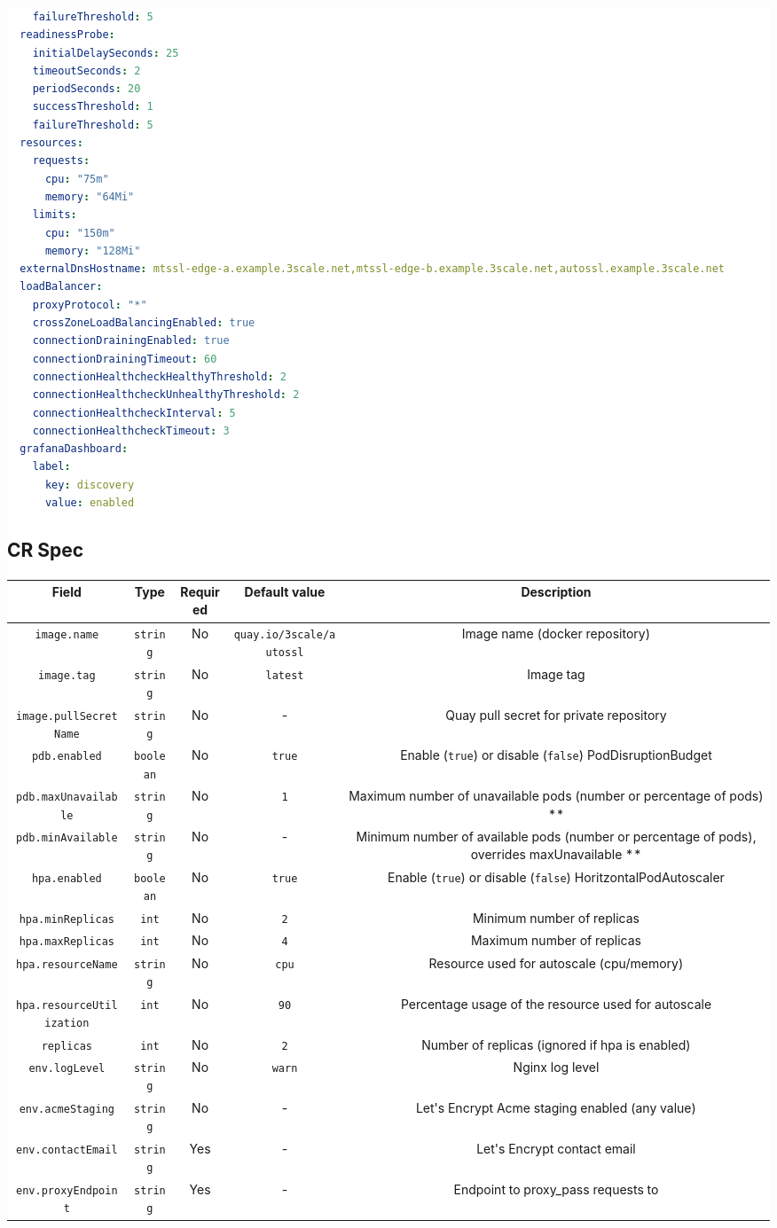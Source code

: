 ```yaml
    failureThreshold: 5
  readinessProbe:
    initialDelaySeconds: 25
    timeoutSeconds: 2
    periodSeconds: 20
    successThreshold: 1
    failureThreshold: 5
  resources:
    requests:
      cpu: "75m"
      memory: "64Mi"
    limits:
      cpu: "150m"
      memory: "128Mi"
  externalDnsHostname: mtssl-edge-a.example.3scale.net,mtssl-edge-b.example.3scale.net,autossl.example.3scale.net
  loadBalancer:
    proxyProtocol: "*"
    crossZoneLoadBalancingEnabled: true
    connectionDrainingEnabled: true
    connectionDrainingTimeout: 60
    connectionHealthcheckHealthyThreshold: 2
    connectionHealthcheckUnhealthyThreshold: 2
    connectionHealthcheckInterval: 5
    connectionHealthcheckTimeout: 3
  grafanaDashboard:
    label:
      key: discovery
      value: enabled
```

## CR Spec

| **Field** | **Type** | **Required** | **Default value** | **Description** |
|:---:|:---:|:---:|:---:|:---:|
| `image.name` | `string` | No | `quay.io/3scale/autossl` | Image name (docker repository) |
| `image.tag` | `string` | No | `latest` | Image tag |
| `image.pullSecretName` | `string` | No | - | Quay pull secret for private repository |
| `pdb.enabled` | `boolean` | No | `true` | Enable (`true`) or disable (`false`) PodDisruptionBudget |
| `pdb.maxUnavailable` | `string` | No | `1` | Maximum number of unavailable pods (number or percentage of pods) ** |
| `pdb.minAvailable` | `string` | No | - | Minimum number of available pods (number or percentage of pods), overrides maxUnavailable ** |
| `hpa.enabled` | `boolean` | No | `true` | Enable (`true`) or disable (`false`) HoritzontalPodAutoscaler |
| `hpa.minReplicas` | `int` | No | `2` | Minimum number of replicas |
| `hpa.maxReplicas` | `int` | No | `4` | Maximum number of replicas |
| `hpa.resourceName` | `string` | No | `cpu` | Resource used for autoscale (cpu/memory) |
| `hpa.resourceUtilization` | `int` | No | `90` | Percentage usage of the resource used for autoscale |
| `replicas` | `int` | No | `2` | Number of replicas (ignored if hpa is enabled) |
| `env.logLevel` | `string` | No | `warn` | Nginx log level |
| `env.acmeStaging` | `string` | No | - | Let's Encrypt Acme staging enabled (any value) |
| `env.contactEmail` | `string` | Yes | - | Let's Encrypt contact email |
| `env.proxyEndpoint` | `string` | Yes | - | Endpoint to proxy_pass requests to |